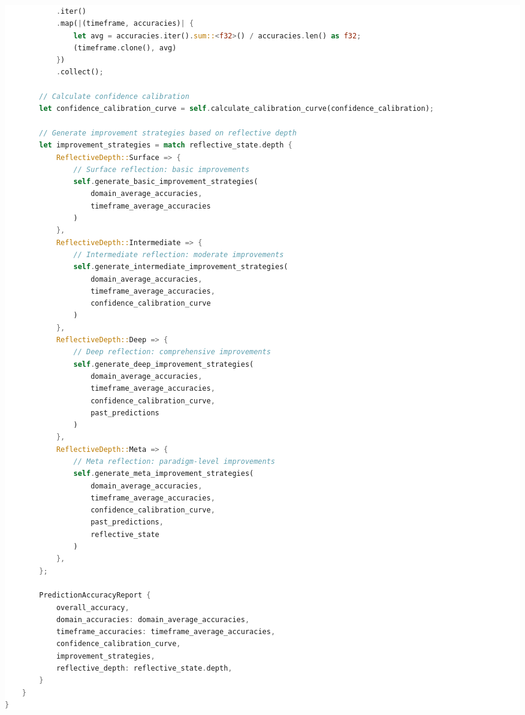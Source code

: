 ```rust
            .iter()
            .map(|(timeframe, accuracies)| {
                let avg = accuracies.iter().sum::<f32>() / accuracies.len() as f32;
                (timeframe.clone(), avg)
            })
            .collect();
        
        // Calculate confidence calibration
        let confidence_calibration_curve = self.calculate_calibration_curve(confidence_calibration);
        
        // Generate improvement strategies based on reflective depth
        let improvement_strategies = match reflective_state.depth {
            ReflectiveDepth::Surface => {
                // Surface reflection: basic improvements
                self.generate_basic_improvement_strategies(
                    domain_average_accuracies,
                    timeframe_average_accuracies
                )
            },
            ReflectiveDepth::Intermediate => {
                // Intermediate reflection: moderate improvements
                self.generate_intermediate_improvement_strategies(
                    domain_average_accuracies,
                    timeframe_average_accuracies,
                    confidence_calibration_curve
                )
            },
            ReflectiveDepth::Deep => {
                // Deep reflection: comprehensive improvements
                self.generate_deep_improvement_strategies(
                    domain_average_accuracies,
                    timeframe_average_accuracies,
                    confidence_calibration_curve,
                    past_predictions
                )
            },
            ReflectiveDepth::Meta => {
                // Meta reflection: paradigm-level improvements
                self.generate_meta_improvement_strategies(
                    domain_average_accuracies,
                    timeframe_average_accuracies,
                    confidence_calibration_curve,
                    past_predictions,
                    reflective_state
                )
            },
        };
        
        PredictionAccuracyReport {
            overall_accuracy,
            domain_accuracies: domain_average_accuracies,
            timeframe_accuracies: timeframe_average_accuracies,
            confidence_calibration_curve,
            improvement_strategies,
            reflective_depth: reflective_state.depth,
        }
    }
}
```
